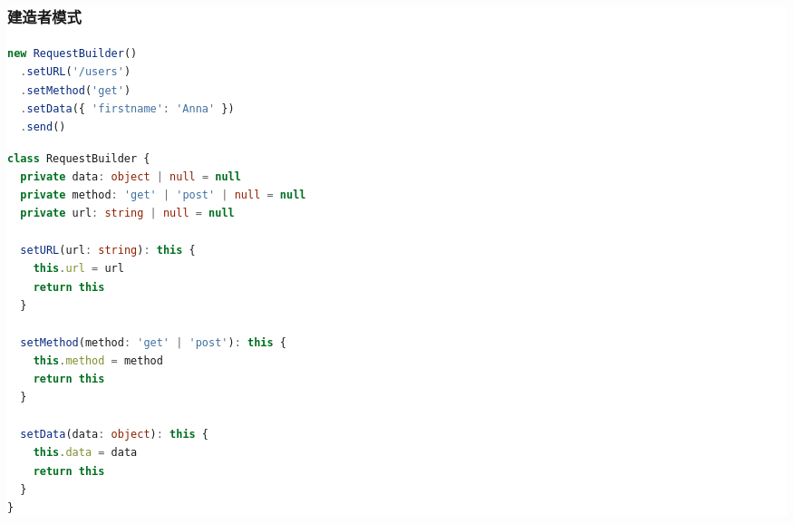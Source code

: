 ### 建造者模式

```ts
new RequestBuilder()
  .setURL('/users')
  .setMethod('get')
  .setData({ 'firstname': 'Anna' })
  .send()
```

```ts
class RequestBuilder {
  private data: object | null = null
  private method: 'get' | 'post' | null = null
  private url: string | null = null

  setURL(url: string): this {
    this.url = url
    return this
  }

  setMethod(method: 'get' | 'post'): this {
    this.method = method
    return this
  }

  setData(data: object): this {
    this.data = data
    return this
  }
}
```